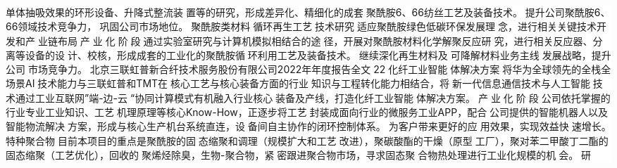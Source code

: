 单体抽吸效果的环形设备、升降式整流装
置等的研究，形成差异化、精细化的成套
聚酰胺6、66纺丝工艺及装备技术。
提升公司聚酰胺6、
66领域技术竞争力，
巩固公司市场地位。
聚酰胺类材料
循环再生工艺
技术研究
适应聚酰胺绿色低碳环保发展理
念，进行相关关键技术开发和产
业链布局
产
业
化
阶
段
通过实验室研究与计算机模拟相结合的途
径，开展对聚酰胺材料化学解聚反应研
究，进行相关反应器、分离等设备的设
计、校核，形成成套的工业化的聚酰胺循
环利用工艺及装备技术。
继续深化再生材料及
可降解材料业务主线
发展战略，提升公司
市场竞争力。
北京三联虹普新合纤技术服务股份有限公司2022年年度报告全文
22
化纤工业智能
体解决方案
将华为全球领先的全栈全场景AI
技术能力与三联虹普和TMT在
核心工艺与核心装备方面的行业
知识与工程转化能力相结合，将
新一代信息通信技术与人工智能
技术通过工业互联网”端-边-云
“协同计算模式有机融入行业核心
装备及产线，打造化纤工业智能
体解决方案。
产
业
化
阶
段
公司依托掌握的行业专业工业知识、工艺
机理原理等核心Know-How，正逐步将工艺
封装成面向行业的微服务工业APP，配合
公司提供的智能机器人以及智能物流解决
方案，形成与核心生产机台系统直连，设
备间自主协作的闭环控制体系。
为客户带来更好的应
用效果，实现效益快
速增长。
特种聚合物
目前本项目的重点是聚酰胺的固
态缩聚和调理（规模扩大和工艺
改进），聚碳酸酯的干燥（原型
工厂），聚对苯二甲酸丁二酯的
固态缩聚（工艺优化），回收的
聚烯烃除臭，生物-聚合物，紧
密跟进聚合物市场，寻求固态聚
合物热处理进行工业化规模的机
会。
研